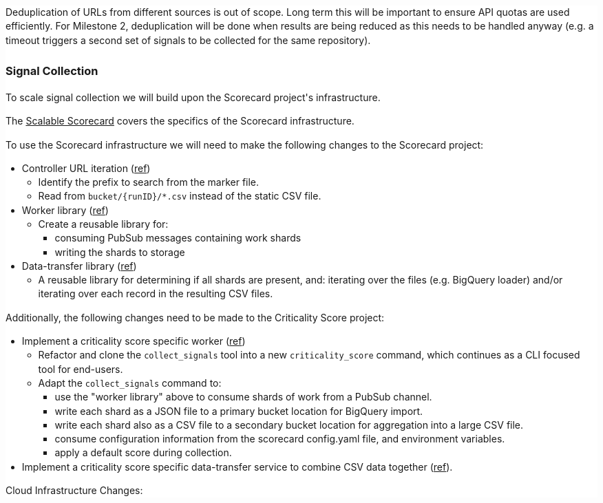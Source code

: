 Deduplication of URLs from different sources is out of scope. Long term this
will be important to ensure API quotas are used efficiently. For Milestone 2,
deduplication will be done when results are being reduced as this needs to be
handled anyway (e.g. a timeout triggers a second set of signals to be collected
for the same repository).

### Signal Collection

To scale signal collection we will build upon the Scorecard project's
infrastructure.

The
[Scalable Scorecard](https://github.com/ossf/scorecard/blob/main/docs/design/scalable_scorecards.md)
covers the specifics of the Scorecard infrastructure.

To use the Scorecard infrastructure we will need to make the following changes
to the Scorecard project:

- Controller URL iteration ([ref](https://github.com/ossf/scorecard/blob/main/cron/internal/data/iterator.go))
  - Identify the prefix to search from the marker file.
  - Read from `bucket/{runID}/*.csv` instead of the static CSV file.
- Worker library ([ref](https://github.com/ossf/scorecard/blob/main/cron/internal/worker/main.go))
  - Create a reusable library for:
    - consuming PubSub messages containing work shards
    - writing the shards to storage
- Data-transfer library ([ref](https://github.com/ossf/scorecard/blob/main/cron/internal/bq/main.go))
  - A reusable library for determining if all shards are present, and: iterating
    over the files (e.g. BigQuery loader) and/or iterating over each record in
    the resulting CSV files.

Additionally, the following changes need to be made to the Criticality Score
project:

- Implement a criticality score specific worker ([ref](https://github.com/ossf/criticality_score/blob/main/cmd/collect_signals/))
  - Refactor and clone the `collect_signals` tool into a new `criticality_score`
    command, which continues as a CLI focused tool for end-users.
  - Adapt the `collect_signals` command to:
    - use the "worker library" above to consume shards of work from a PubSub
      channel.
    - write each shard as a JSON file to a primary bucket location for BigQuery
      import.
    - write each shard also as a CSV file to a secondary bucket location for
      aggregation into a large CSV file.
    - consume configuration information from the scorecard config.yaml file,
      and environment variables.
    - apply a default score during collection.
- Implement a criticality score specific data-transfer service to combine CSV
  data together ([ref](https://github.com/ossf/criticality_score/blob/main/cmd/csv_transfer/)).

Cloud Infrastructure Changes:
